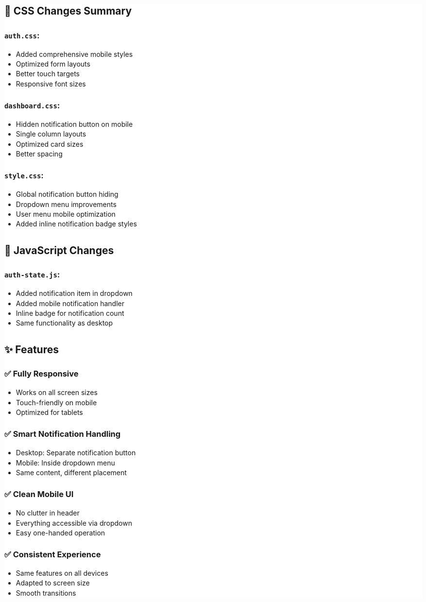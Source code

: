 ## 🎨 CSS Changes Summary

### `auth.css`:
- Added comprehensive mobile styles
- Optimized form layouts
- Better touch targets
- Responsive font sizes

### `dashboard.css`:
- Hidden notification button on mobile
- Single column layouts
- Optimized card sizes
- Better spacing

### `style.css`:
- Global notification button hiding
- Dropdown menu improvements
- User menu mobile optimization
- Added inline notification badge styles

## 📝 JavaScript Changes

### `auth-state.js`:
- Added notification item in dropdown
- Added mobile notification handler
- Inline badge for notification count
- Same functionality as desktop

## ✨ Features

### ✅ **Fully Responsive**
- Works on all screen sizes
- Touch-friendly on mobile
- Optimized for tablets

### ✅ **Smart Notification Handling**
- Desktop: Separate notification button
- Mobile: Inside dropdown menu
- Same content, different placement

### ✅ **Clean Mobile UI**
- No clutter in header
- Everything accessible via dropdown
- Easy one-handed operation

### ✅ **Consistent Experience**
- Same features on all devices
- Adapted to screen size
- Smooth transitions
